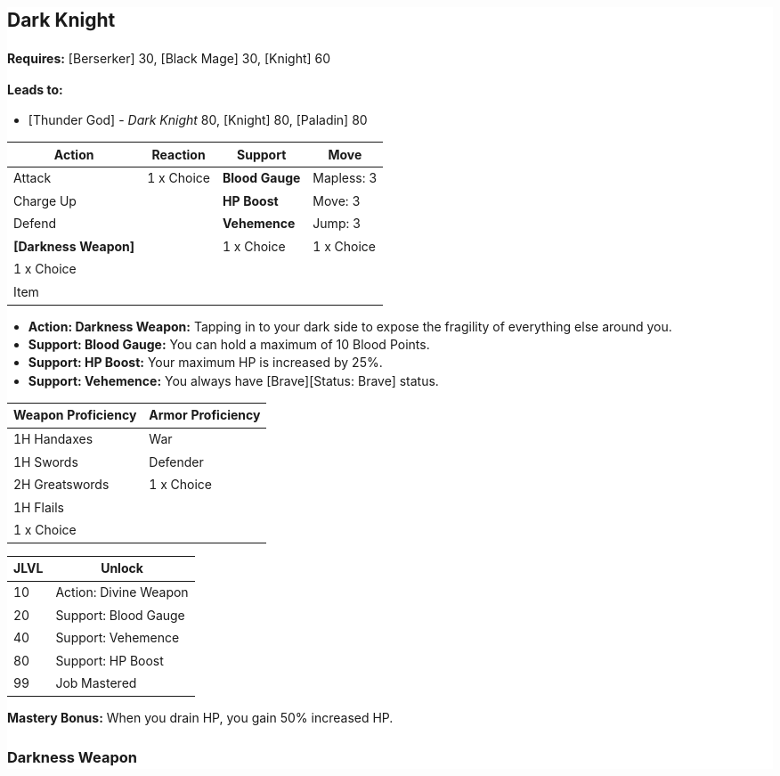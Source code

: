 ## Dark Knight

**Requires:** [Berserker] 30, [Black Mage] 30, [Knight] 60

**Leads to:**

- [Thunder God] - _Dark Knight_ 80, [Knight] 80, [Paladin] 80

| Action     | Reaction   | Support         | Move |
| ---        | ---        | ---             | ---  |
| Attack     | 1 x Choice | **Blood Gauge** | Mapless: 3
| Charge Up  |            | **HP Boost**    | Move: 3
| Defend     |            | **Vehemence**   | Jump: 3
| **[Darkness Weapon]** | | 1 x Choice      | 1 x Choice
| 1 x Choice |            |                 |
| Item       |            |                 |

- **Action: Darkness Weapon:** Tapping in to your dark side to expose the fragility of everything else around you.
- **Support: Blood Gauge:** You can hold a maximum of 10 Blood Points.
- **Support: HP Boost:** Your maximum HP is increased by 25%.
- **Support: Vehemence:** You always have [Brave][Status: Brave] status.

| Weapon Proficiency | Armor Proficiency |
| ---                | ---               |
| 1H Handaxes        | War
| 1H Swords          | Defender
| 2H Greatswords     | 1 x Choice
| 1H Flails          |
| 1 x Choice         |

| JLVL | Unlock |
| ---  | ---    |
| 10 | Action: Divine Weapon
| 20 | Support: Blood Gauge
| 40 | Support: Vehemence
| 80 | Support: HP Boost
| 99 | Job Mastered

**Mastery Bonus:** When you drain HP, you gain 50% increased HP.

### Darkness Weapon
